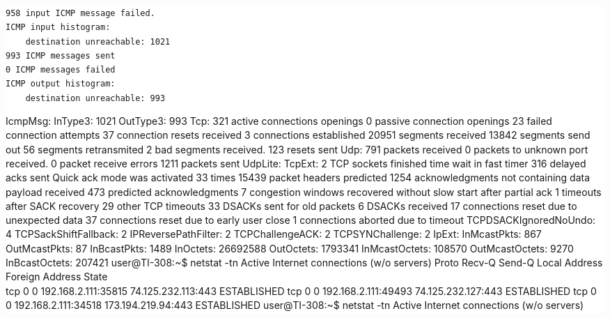     958 input ICMP message failed.
    ICMP input histogram:
        destination unreachable: 1021
    993 ICMP messages sent
    0 ICMP messages failed
    ICMP output histogram:
        destination unreachable: 993
IcmpMsg:
        InType3: 1021
        OutType3: 993
Tcp:
    321 active connections openings
    0 passive connection openings
    23 failed connection attempts
    37 connection resets received
    3 connections established
    20951 segments received
    13842 segments send out
    56 segments retransmited
    2 bad segments received.
    123 resets sent
Udp:
    791 packets received
    0 packets to unknown port received.
    0 packet receive errors
    1211 packets sent
UdpLite:
TcpExt:
    2 TCP sockets finished time wait in fast timer
    316 delayed acks sent
    Quick ack mode was activated 33 times
    15439 packet headers predicted
    1254 acknowledgments not containing data payload received
    473 predicted acknowledgments
    7 congestion windows recovered without slow start after partial ack
    1 timeouts after SACK recovery
    29 other TCP timeouts
    33 DSACKs sent for old packets
    6 DSACKs received
    17 connections reset due to unexpected data
    37 connections reset due to early user close
    1 connections aborted due to timeout
    TCPDSACKIgnoredNoUndo: 4
    TCPSackShiftFallback: 2
    IPReversePathFilter: 2
    TCPChallengeACK: 2
    TCPSYNChallenge: 2
IpExt:
    InMcastPkts: 867
    OutMcastPkts: 87
    InBcastPkts: 1489
    InOctets: 26692588
    OutOctets: 1793341
    InMcastOctets: 108570
    OutMcastOctets: 9270
    InBcastOctets: 207421
user@TI-308:~$ netstat -tn
Active Internet connections (w/o servers)
Proto Recv-Q Send-Q Local Address           Foreign Address         State      
tcp        0      0 192.168.2.111:35815     74.125.232.113:443      ESTABLISHED
tcp        0      0 192.168.2.111:49493     74.125.232.127:443      ESTABLISHED
tcp        0      0 192.168.2.111:34518     173.194.219.94:443      ESTABLISHED
user@TI-308:~$ netstat -tn
Active Internet connections (w/o servers)